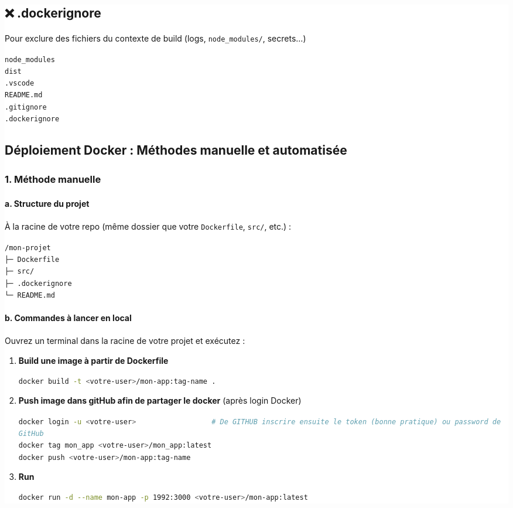 
## ❌ .dockerignore

Pour exclure des fichiers du contexte de build (logs, `node_modules/`, secrets…)  

```gitignore
node_modules
dist
.vscode
README.md
.gitignore
.dockerignore
```


## Déploiement Docker : Méthodes manuelle et automatisée


### 1. Méthode manuelle

#### a. Structure du projet

À la racine de votre repo (même dossier que votre `Dockerfile`, `src/`, etc.) :

```bash
/mon-projet
├─ Dockerfile
├─ src/
├─ .dockerignore
└─ README.md
```

#### b. Commandes à lancer en local

Ouvrez un terminal dans la racine de votre projet et exécutez :

1. **Build une image à partir de Dockerfile**

    ```bash
    docker build -t <votre-user>/mon-app:tag-name .
    ```

2. **Push image dans gitHub afin de partager le docker** (après login Docker)

    ```bash
    docker login -u <votre-user>                  # De GITHUB inscrire ensuite le token (bonne pratique) ou password de GitHub
    docker tag mon_app <votre-user>/mon_app:latest
    docker push <votre-user>/mon-app:tag-name
    ```

3. **Run**

    ```bash
    docker run -d --name mon-app -p 1992:3000 <votre-user>/mon-app:latest
    ```
